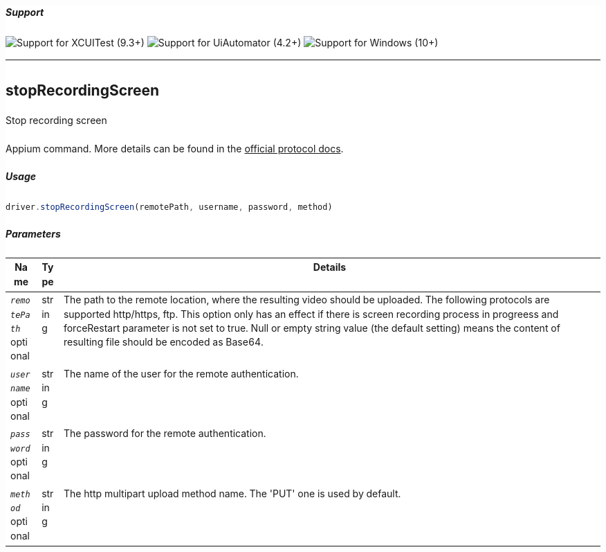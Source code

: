 
##### Support

![Support for XCUITest (9.3+)](/img/icons/ios.svg)
![Support for UiAutomator (4.2+)](/img/icons/android.svg)
![Support for Windows (10+)](/img/icons/windows.svg)

---
## stopRecordingScreen
Stop recording screen<br /><br />Appium command. More details can be found in the [official protocol docs](https://appium.github.io/appium.io/docs/en/commands/device/recording-screen/stop-recording-screen/).



##### Usage

```js
driver.stopRecordingScreen(remotePath, username, password, method)
```


##### Parameters

<table>
  <thead>
    <tr>
      <th>Name</th><th>Type</th><th>Details</th>
    </tr>
  </thead>
  <tbody>
    <tr>
      <td><code><var>remotePath</var></code><br /><span className="label labelWarning">optional</span></td>
      <td>string</td>
      <td>The path to the remote location, where the resulting video should be uploaded. The following protocols are supported http/https, ftp. This option only has an effect if there is screen recording process in progreess and forceRestart parameter is not set to true. Null or empty string value (the default setting) means the content of resulting file should be encoded as Base64.</td>
    </tr>
    <tr>
      <td><code><var>username</var></code><br /><span className="label labelWarning">optional</span></td>
      <td>string</td>
      <td>The name of the user for the remote authentication.</td>
    </tr>
    <tr>
      <td><code><var>password</var></code><br /><span className="label labelWarning">optional</span></td>
      <td>string</td>
      <td>The password for the remote authentication.</td>
    </tr>
    <tr>
      <td><code><var>method</var></code><br /><span className="label labelWarning">optional</span></td>
      <td>string</td>
      <td>The http multipart upload method name. The 'PUT' one is used by default.</td>
    </tr>
  </tbody>
</table>
